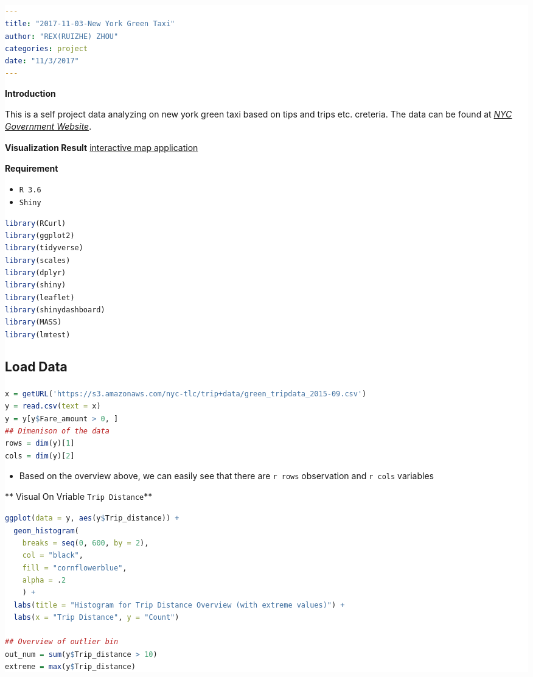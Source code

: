 ```yaml
---
title: "2017-11-03-New York Green Taxi"
author: "REX(RUIZHE) ZHOU"
categories: project
date: "11/3/2017"
---
```


**Introduction**

This is a self project data analyzing on new york green taxi based on tips and trips etc. creteria. The data can be found at [*NYC Government Website*](http://www.nyc.gov/html/tlc/html/about/trip_record_data.shtml). 

**Visualization Result**
[interactive map application](https://trexwithoutt.shinyapps.io/NYCGreenCap/)

**Requirement**

- `R 3.6`
- `Shiny`

```r
library(RCurl)
library(ggplot2)
library(tidyverse)
library(scales)
library(dplyr)
library(shiny)
library(leaflet)
library(shinydashboard)
library(MASS)
library(lmtest)
```

## Load Data

```r
x = getURL('https://s3.amazonaws.com/nyc-tlc/trip+data/green_tripdata_2015-09.csv')
y = read.csv(text = x)
y = y[y$Fare_amount > 0, ]
## Dimenison of the data
rows = dim(y)[1]
cols = dim(y)[2]
```

- Based on the overview above, we can easily see that there are `r rows` observation and `r cols` variables

** Visual On Vriable `Trip Distance`**

```r
ggplot(data = y, aes(y$Trip_distance)) +
  geom_histogram(
    breaks = seq(0, 600, by = 2),
    col = "black",
    fill = "cornflowerblue",
    alpha = .2
    ) + 
  labs(title = "Histogram for Trip Distance Overview (with extreme values)") +
  labs(x = "Trip Distance", y = "Count")

## Overview of outlier bin
out_num = sum(y$Trip_distance > 10)
extreme = max(y$Trip_distance)
```